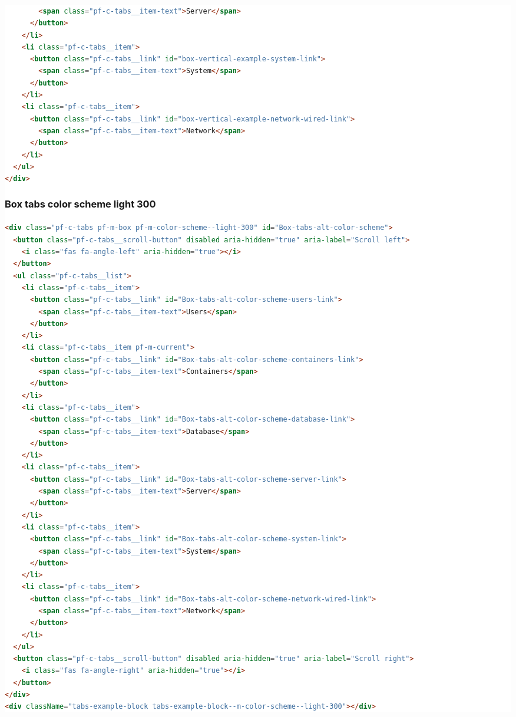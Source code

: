 ```html
        <span class="pf-c-tabs__item-text">Server</span>
      </button>
    </li>
    <li class="pf-c-tabs__item">
      <button class="pf-c-tabs__link" id="box-vertical-example-system-link">
        <span class="pf-c-tabs__item-text">System</span>
      </button>
    </li>
    <li class="pf-c-tabs__item">
      <button class="pf-c-tabs__link" id="box-vertical-example-network-wired-link">
        <span class="pf-c-tabs__item-text">Network</span>
      </button>
    </li>
  </ul>
</div>
```

### Box tabs color scheme light 300

```html
<div class="pf-c-tabs pf-m-box pf-m-color-scheme--light-300" id="Box-tabs-alt-color-scheme">
  <button class="pf-c-tabs__scroll-button" disabled aria-hidden="true" aria-label="Scroll left">
    <i class="fas fa-angle-left" aria-hidden="true"></i>
  </button>
  <ul class="pf-c-tabs__list">
    <li class="pf-c-tabs__item">
      <button class="pf-c-tabs__link" id="Box-tabs-alt-color-scheme-users-link">
        <span class="pf-c-tabs__item-text">Users</span>
      </button>
    </li>
    <li class="pf-c-tabs__item pf-m-current">
      <button class="pf-c-tabs__link" id="Box-tabs-alt-color-scheme-containers-link">
        <span class="pf-c-tabs__item-text">Containers</span>
      </button>
    </li>
    <li class="pf-c-tabs__item">
      <button class="pf-c-tabs__link" id="Box-tabs-alt-color-scheme-database-link">
        <span class="pf-c-tabs__item-text">Database</span>
      </button>
    </li>
    <li class="pf-c-tabs__item">
      <button class="pf-c-tabs__link" id="Box-tabs-alt-color-scheme-server-link">
        <span class="pf-c-tabs__item-text">Server</span>
      </button>
    </li>
    <li class="pf-c-tabs__item">
      <button class="pf-c-tabs__link" id="Box-tabs-alt-color-scheme-system-link">
        <span class="pf-c-tabs__item-text">System</span>
      </button>
    </li>
    <li class="pf-c-tabs__item">
      <button class="pf-c-tabs__link" id="Box-tabs-alt-color-scheme-network-wired-link">
        <span class="pf-c-tabs__item-text">Network</span>
      </button>
    </li>
  </ul>
  <button class="pf-c-tabs__scroll-button" disabled aria-hidden="true" aria-label="Scroll right">
    <i class="fas fa-angle-right" aria-hidden="true"></i>
  </button>
</div>
<div className="tabs-example-block tabs-example-block--m-color-scheme--light-300"></div>
```
